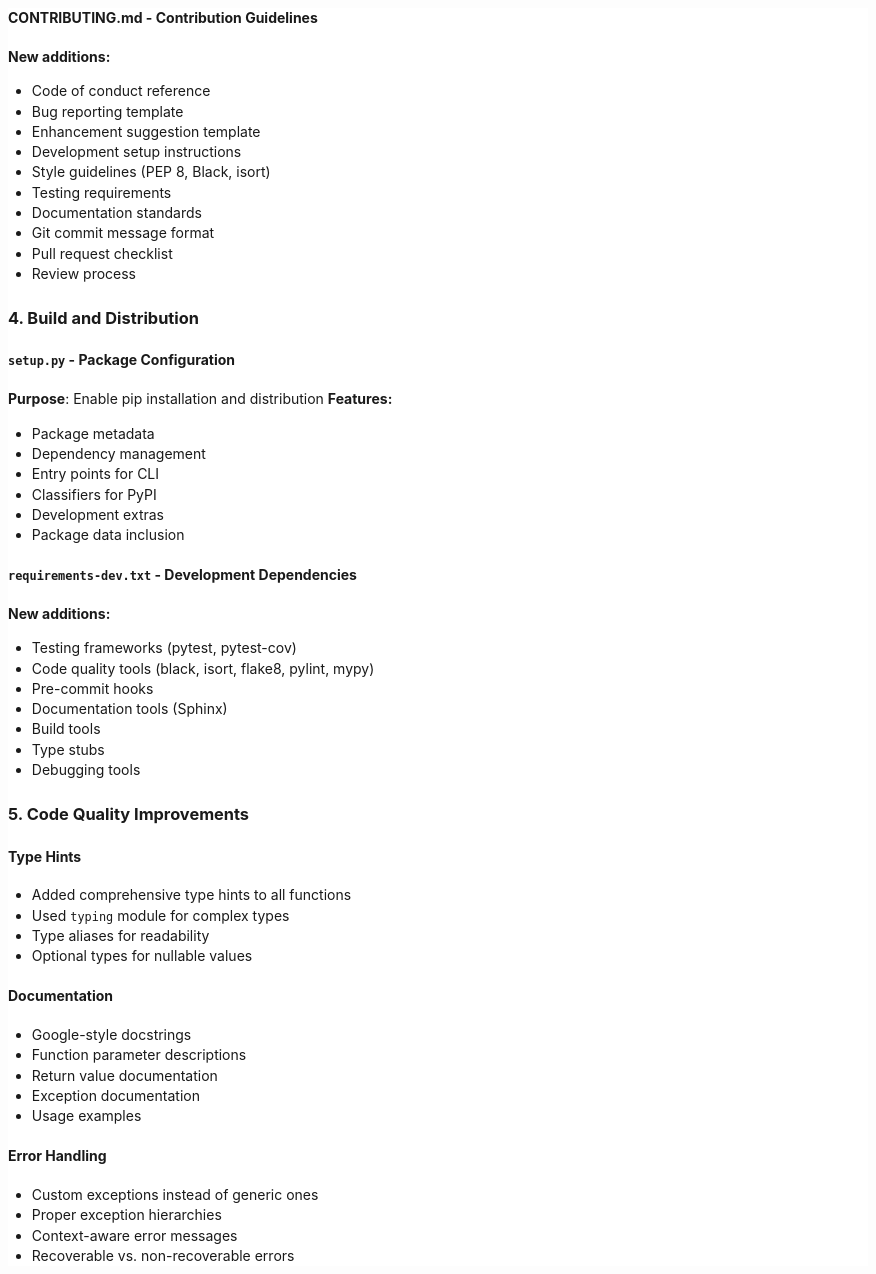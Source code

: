 #### CONTRIBUTING.md - Contribution Guidelines
**New additions:**
- Code of conduct reference
- Bug reporting template
- Enhancement suggestion template
- Development setup instructions
- Style guidelines (PEP 8, Black, isort)
- Testing requirements
- Documentation standards
- Git commit message format
- Pull request checklist
- Review process

### 4. Build and Distribution

#### `setup.py` - Package Configuration
**Purpose**: Enable pip installation and distribution
**Features:**
- Package metadata
- Dependency management
- Entry points for CLI
- Classifiers for PyPI
- Development extras
- Package data inclusion

#### `requirements-dev.txt` - Development Dependencies
**New additions:**
- Testing frameworks (pytest, pytest-cov)
- Code quality tools (black, isort, flake8, pylint, mypy)
- Pre-commit hooks
- Documentation tools (Sphinx)
- Build tools
- Type stubs
- Debugging tools

### 5. Code Quality Improvements

#### Type Hints
- Added comprehensive type hints to all functions
- Used `typing` module for complex types
- Type aliases for readability
- Optional types for nullable values

#### Documentation
- Google-style docstrings
- Function parameter descriptions
- Return value documentation
- Exception documentation
- Usage examples

#### Error Handling
- Custom exceptions instead of generic ones
- Proper exception hierarchies
- Context-aware error messages
- Recoverable vs. non-recoverable errors
